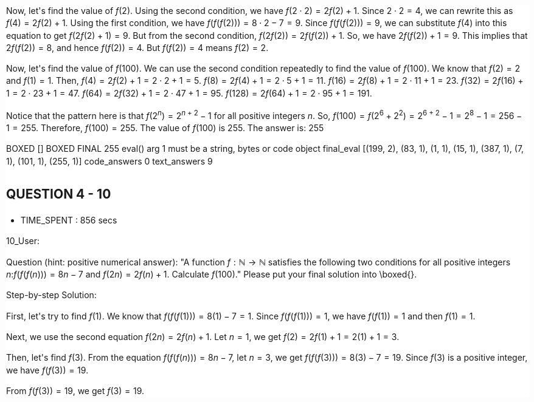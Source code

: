 Now, let's find the value of $f(2)$.
Using the second condition, we have $f(2 \cdot 2) = 2f(2) + 1$. Since $2 \cdot 2 = 4$, we can rewrite this as $f(4) = 2f(2) + 1$.
Using the first condition, we have $f(f(f(2))) = 8 \cdot 2 - 7 = 9$.
Since $f(f(f(2))) = 9$, we can substitute $f(4)$ into this equation to get $f(2f(2) + 1) = 9$.
But from the second condition, $f(2f(2)) = 2f(f(2)) + 1$.
So, we have $2f(f(2)) + 1 = 9$.
This implies that $2f(f(2)) = 8$, and hence $f(f(2)) = 4$.
But $f(f(2)) = 4$ means $f(2) = 2$.

Now, let's find the value of $f(100)$.
We can use the second condition repeatedly to find the value of $f(100)$.
We know that $f(2) = 2$ and $f(1) = 1$.
Then, $f(4) = 2f(2) + 1 = 2 \cdot 2 + 1 = 5$.
$f(8) = 2f(4) + 1 = 2 \cdot 5 + 1 = 11$.
$f(16) = 2f(8) + 1 = 2 \cdot 11 + 1 = 23$.
$f(32) = 2f(16) + 1 = 2 \cdot 23 + 1 = 47$.
$f(64) = 2f(32) + 1 = 2 \cdot 47 + 1 = 95$.
$f(128) = 2f(64) + 1 = 2 \cdot 95 + 1 = 191$.

Notice that the pattern here is that $f(2^n) = 2^{n+2} - 1$ for all positive integers $n$.
So, $f(100) = f(2^6 + 2^2) = 2^{6+2} - 1 = 2^8 - 1 = 256 - 1 = 255$.
Therefore, $f(100) = 255$.
The value of $f(100)$ is 255.
The answer is: $255$

BOXED []
BOXED FINAL 255
eval() arg 1 must be a string, bytes or code object final_eval
[(199, 2), (83, 1), (1, 1), (15, 1), (387, 1), (7, 1), (101, 1), (255, 1)]
code_answers 0 text_answers 9



## QUESTION 4 - 10 
- TIME_SPENT : 856 secs

10_User:

Question (hint: positive numerical answer):
"A function $f: \mathbb N \to \mathbb N$ satisfies the following two conditions for all positive integers $n$:$f(f(f(n)))=8n-7$ and $f(2n)=2f(n)+1$. Calculate $f(100)$."
Please put your final solution into \boxed{}.

Step-by-step Solution:



First, let's try to find $f(1)$. We know that $f(f(f(1)))=8(1)-7=1$. Since $f(f(f(1)))=1$, we have $f(f(1))=1$ and then $f(1)=1$.

Next, we use the second equation $f(2n)=2f(n)+1$. Let $n=1$, we get $f(2)=2f(1)+1=2(1)+1=3$.

Then, let's find $f(3)$. From the equation $f(f(f(n)))=8n-7$, let $n=3$, we get $f(f(f(3)))=8(3)-7=19$. Since $f(3)$ is a positive integer, we have $f(f(3))=19$.

From $f(f(3))=19$, we get $f(3)=19$.
